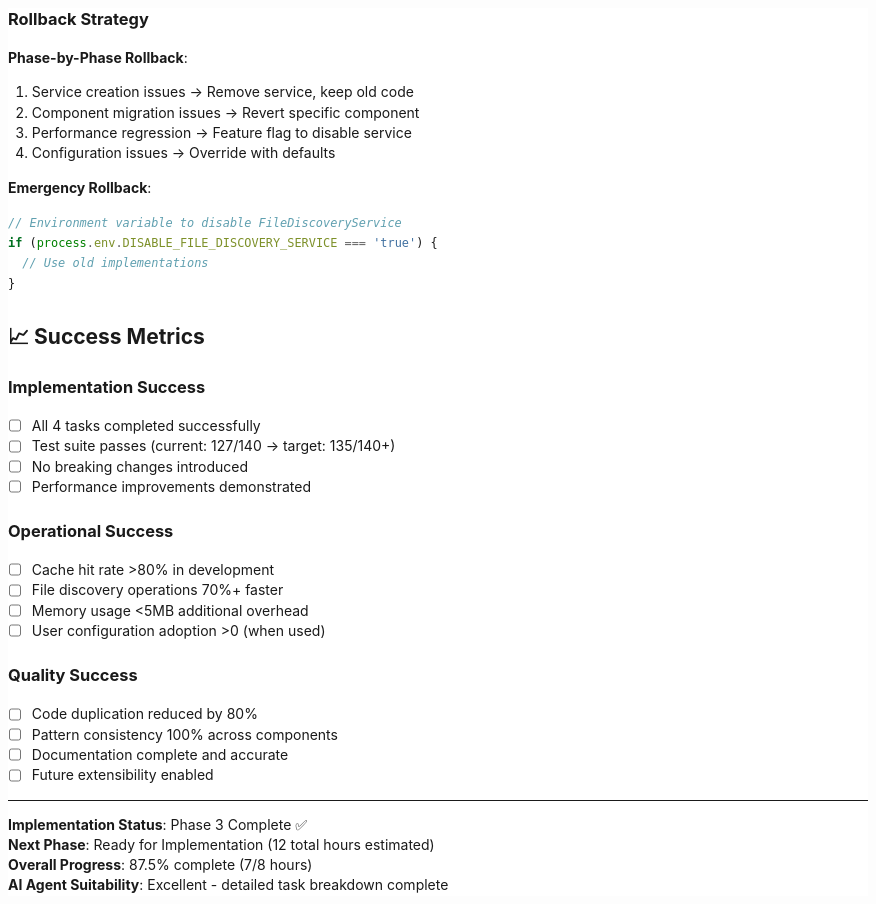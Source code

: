 ### Rollback Strategy

**Phase-by-Phase Rollback**:
1. Service creation issues → Remove service, keep old code
2. Component migration issues → Revert specific component
3. Performance regression → Feature flag to disable service
4. Configuration issues → Override with defaults

**Emergency Rollback**:
```typescript
// Environment variable to disable FileDiscoveryService
if (process.env.DISABLE_FILE_DISCOVERY_SERVICE === 'true') {
  // Use old implementations
}
```

## 📈 Success Metrics

### Implementation Success
- [ ] All 4 tasks completed successfully
- [ ] Test suite passes (current: 127/140 → target: 135/140+)
- [ ] No breaking changes introduced
- [ ] Performance improvements demonstrated

### Operational Success
- [ ] Cache hit rate >80% in development
- [ ] File discovery operations 70%+ faster
- [ ] Memory usage <5MB additional overhead
- [ ] User configuration adoption >0 (when used)

### Quality Success  
- [ ] Code duplication reduced by 80%
- [ ] Pattern consistency 100% across components
- [ ] Documentation complete and accurate
- [ ] Future extensibility enabled

---

**Implementation Status**: Phase 3 Complete ✅  
**Next Phase**: Ready for Implementation (12 total hours estimated)  
**Overall Progress**: 87.5% complete (7/8 hours)  
**AI Agent Suitability**: Excellent - detailed task breakdown complete